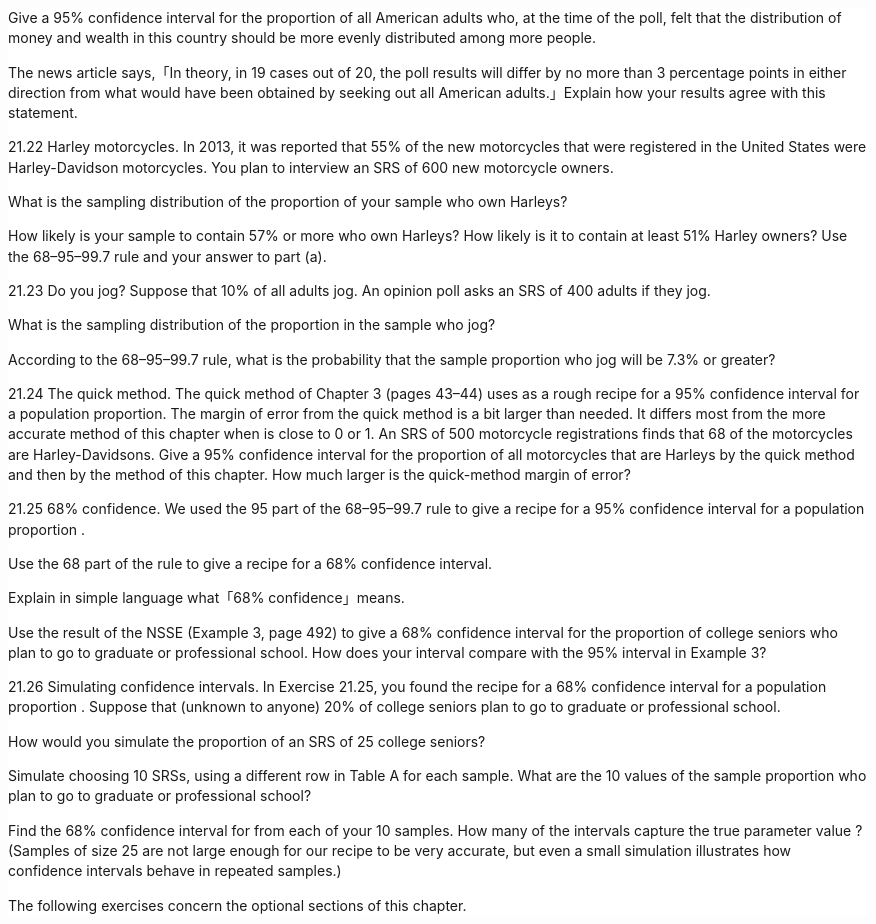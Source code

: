 Give a 95% confidence interval for the proportion of all American adults who, at the time of the poll, felt that the distribution of money and wealth in this country should be more evenly distributed among more people.

The news article says,「In theory, in 19 cases out of 20, the poll results will differ by no more than 3 percentage points in either direction from what would have been obtained by seeking out all American adults.」Explain how your results agree with this statement.

21.22 Harley motorcycles. In 2013, it was reported that 55% of the new motorcycles that were registered in the United States were Harley-Davidson motorcycles. You plan to interview an SRS of 600 new motorcycle owners.

What is the sampling distribution of the proportion of your sample who own Harleys?

How likely is your sample to contain 57% or more who own Harleys? How likely is it to contain at least 51% Harley owners? Use the 68–95–99.7 rule and your answer to part (a).

21.23 Do you jog? Suppose that 10% of all adults jog. An opinion poll asks an SRS of 400 adults if they jog.

What is the sampling distribution of the proportion in the sample who jog?

According to the 68–95–99.7 rule, what is the probability that the sample proportion who jog will be 7.3% or greater?

21.24 The quick method. The quick method of Chapter 3 (pages 43–44) uses as a rough recipe for a 95% confidence interval for a population proportion. The margin of error from the quick method is a bit larger than needed. It differs most from the more accurate method of this chapter when is close to 0 or 1. An SRS of 500 motorcycle registrations finds that 68 of the motorcycles are Harley-Davidsons. Give a 95% confidence interval for the proportion of all motorcycles that are Harleys by the quick method and then by the method of this chapter. How much larger is the quick-method margin of error?

21.25 68% confidence. We used the 95 part of the 68–95–99.7 rule to give a recipe for a 95% confidence interval for a population proportion .

Use the 68 part of the rule to give a recipe for a 68% confidence interval.

Explain in simple language what「68% confidence」means.

Use the result of the NSSE (Example 3, page 492) to give a 68% confidence interval for the proportion of college seniors who plan to go to graduate or professional school. How does your interval compare with the 95% interval in Example 3?

21.26 Simulating confidence intervals. In Exercise 21.25, you found the recipe for a 68% confidence interval for a population proportion . Suppose that (unknown to anyone) 20% of college seniors plan to go to graduate or professional school.

How would you simulate the proportion of an SRS of 25 college seniors?

Simulate choosing 10 SRSs, using a different row in Table A for each sample. What are the 10 values of the sample proportion who plan to go to graduate or professional school?

Find the 68% confidence interval for from each of your 10 samples. How many of the intervals capture the true parameter value ? (Samples of size 25 are not large enough for our recipe to be very accurate, but even a small simulation illustrates how confidence intervals behave in repeated samples.)

The following exercises concern the optional sections of this chapter.
